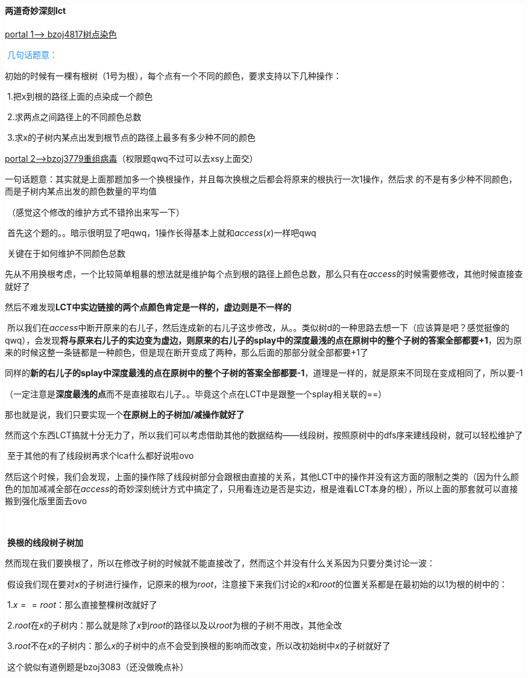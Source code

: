 #### 两道奇妙深刻lct

[portal 1--> bzoj4817树点染色](https://www.lydsy.com/JudgeOnline/problem.php?id=4817)

​	<font color=#1E90ff>几句话题意：</font>

​		初始的时候有一棵有根树（1号为根），每个点有一个不同的颜色，要求支持以下几种操作：

​		1.把x到根的路径上面的点染成一个颜色

​		2.求两点之间路径上的不同颜色总数

​		3.求x的子树内某点出发到根节点的路径上最多有多少种不同的颜色

[portal 2-->bzoj3779重组病毒](https://www.lydsy.com/JudgeOnline/problem.php?id=3779)（权限题qwq不过可以去xsy上面交）

​	一句话题意：其实就是上面那题加多一个换根操作，并且每次换根之后都会将原来的根执行一次1操作，然后求	的不是有多少种不同颜色，而是子树内某点出发的颜色数量的平均值



​	（感觉这个修改的维护方式不错拎出来写一下）

​	首先这个题的。。暗示很明显了吧qwq，1操作长得基本上就和$access(x)$一样吧qwq

​	关键在于如何维护不同颜色总数

​	先从不用换根考虑，一个比较简单粗暴的想法就是维护每个点到根的路径上颜色总数，那么只有在$access$的时候需要修改，其他时候直接查就好了

​	然后不难发现**LCT中实边链接的两个点颜色肯定是一样的，虚边则是不一样的**

​	所以我们在$access$中断开原来的右儿子，然后连成新的右儿子这步修改，从。。类似树d的一种思路去想一下（应该算是吧？感觉挺像的qwq），会发现**将与原来右儿子的实边变为虚边，则原来的右儿子的splay中的深度最浅的点在原树中的整个子树的答案全部都要+1**，因为原来的时候这整一条链都是一种颜色，但是现在断开变成了两种，那么后面的那部分就全部都要+1了

​	同样的**新的右儿子的splay中深度最浅的点在原树中的整个子树的答案全部都要-1**，道理是一样的，就是原来不同现在变成相同了，所以要-1

​	（一定注意是**深度最浅的点**而不是直接取右儿子。。毕竟这个点在LCT中是跟整一个splay相关联的==）

​	那也就是说，我们只要实现一个**在原树上的子树加/减操作就好了**

​	然而这个东西LCT搞就十分无力了，所以我们可以考虑借助其他的数据结构——线段树，按照原树中的dfs序来建线段树，就可以轻松维护了

​	至于其他的有了线段树再求个lca什么都好说啦ovo



​	然后这个时候，我们会发现，上面的操作除了线段树部分会跟根由直接的关系，其他LCT中的操作并没有这方面的限制之类的（因为什么颜色的加加减减全部在$access$的奇妙深刻统计方式中搞定了，只用看连边是否是实边，根是谁看LCT本身的根），所以上面的那套就可以直接搬到强化版里面去ovo

​	

​	**换根的线段树子树加**

​	然而现在我们要换根了，所以在修改子树的时候就不能直接改了，然而这个并没有什么关系因为只要分类讨论一波：

​	假设我们现在要对$x$的子树进行操作，记原来的根为$root$，注意接下来我们讨论的$x$和$root$的位置关系都是在最初始的以$1$为根的树中的：

​	1.$x==root$：那么直接整棵树改就好了

​	2.$root$在$x$的子树内：那么就是除了$x$到$root$的路径以及以$root$为根的子树不用改，其他全改

​	3.$root$不在$x$的子树内：那么$x$的子树中的点不会受到换根的影响而改变，所以改初始树中$x$的子树就好了

​	这个貌似有道例题是bzoj3083（还没做晚点补）


